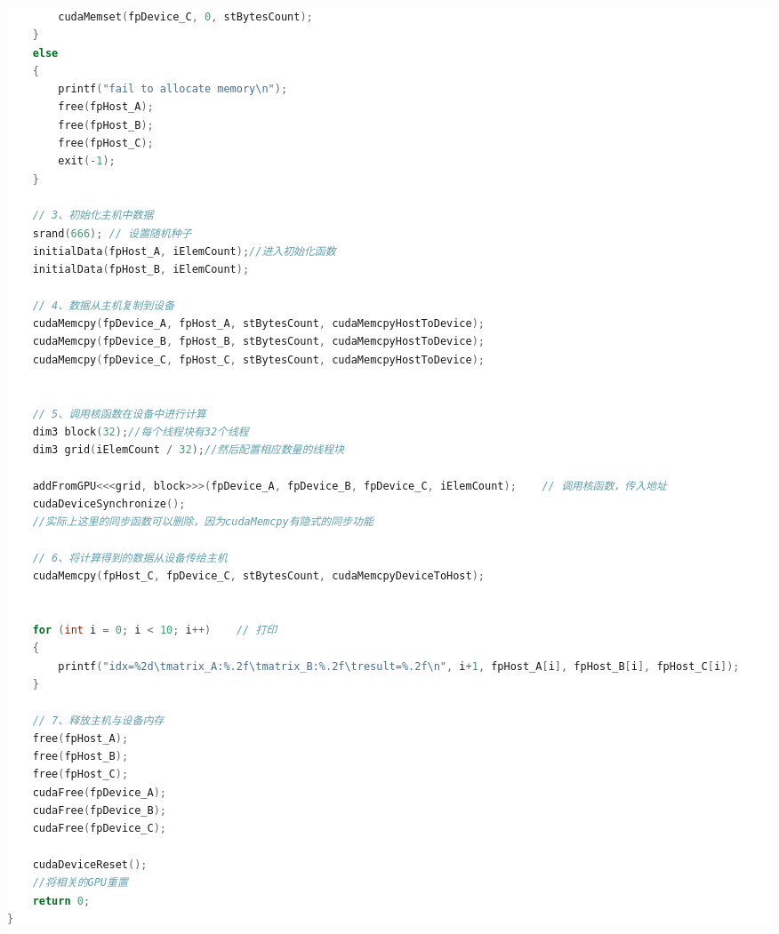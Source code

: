 ```c++
        cudaMemset(fpDevice_C, 0, stBytesCount);
    }
    else
    {
        printf("fail to allocate memory\n");
        free(fpHost_A);
        free(fpHost_B);
        free(fpHost_C);
        exit(-1);
    }

    // 3、初始化主机中数据
    srand(666); // 设置随机种子
    initialData(fpHost_A, iElemCount);//进入初始化函数
    initialData(fpHost_B, iElemCount);
    
    // 4、数据从主机复制到设备
    cudaMemcpy(fpDevice_A, fpHost_A, stBytesCount, cudaMemcpyHostToDevice); 
    cudaMemcpy(fpDevice_B, fpHost_B, stBytesCount, cudaMemcpyHostToDevice); 
    cudaMemcpy(fpDevice_C, fpHost_C, stBytesCount, cudaMemcpyHostToDevice);


    // 5、调用核函数在设备中进行计算
    dim3 block(32);//每个线程块有32个线程
    dim3 grid(iElemCount / 32);//然后配置相应数量的线程块

    addFromGPU<<<grid, block>>>(fpDevice_A, fpDevice_B, fpDevice_C, iElemCount);    // 调用核函数，传入地址
    cudaDeviceSynchronize();
    //实际上这里的同步函数可以删除，因为cudaMemcpy有隐式的同步功能
    
    // 6、将计算得到的数据从设备传给主机
    cudaMemcpy(fpHost_C, fpDevice_C, stBytesCount, cudaMemcpyDeviceToHost);


    for (int i = 0; i < 10; i++)    // 打印
    {
        printf("idx=%2d\tmatrix_A:%.2f\tmatrix_B:%.2f\tresult=%.2f\n", i+1, fpHost_A[i], fpHost_B[i], fpHost_C[i]);
    }

    // 7、释放主机与设备内存
    free(fpHost_A);
    free(fpHost_B);
    free(fpHost_C);
    cudaFree(fpDevice_A);
    cudaFree(fpDevice_B);
    cudaFree(fpDevice_C);

    cudaDeviceReset();
    //将相关的GPU重置
    return 0;
}
```
